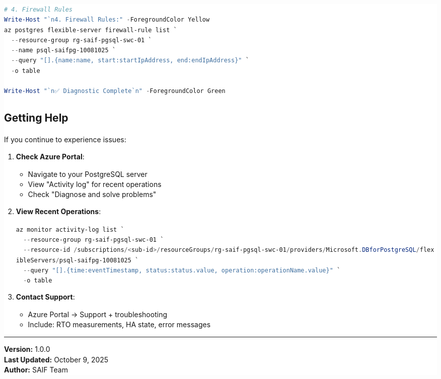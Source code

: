 ```powershell
# 4. Firewall Rules
Write-Host "`n4. Firewall Rules:" -ForegroundColor Yellow
az postgres flexible-server firewall-rule list `
  --resource-group rg-saif-pgsql-swc-01 `
  --name psql-saifpg-10081025 `
  --query "[].{name:name, start:startIpAddress, end:endIpAddress}" `
  -o table

Write-Host "`n✅ Diagnostic Complete`n" -ForegroundColor Green
```

## Getting Help

If you continue to experience issues:

1. **Check Azure Portal**:
   - Navigate to your PostgreSQL server
   - View "Activity log" for recent operations
   - Check "Diagnose and solve problems"

2. **View Recent Operations**:
   ```powershell
   az monitor activity-log list `
     --resource-group rg-saif-pgsql-swc-01 `
     --resource-id /subscriptions/<sub-id>/resourceGroups/rg-saif-pgsql-swc-01/providers/Microsoft.DBforPostgreSQL/flexibleServers/psql-saifpg-10081025 `
     --query "[].{time:eventTimestamp, status:status.value, operation:operationName.value}" `
     -o table
   ```

3. **Contact Support**:
   - Azure Portal → Support + troubleshooting
   - Include: RTO measurements, HA state, error messages

---

**Version:** 1.0.0  
**Last Updated:** October 9, 2025  
**Author:** SAIF Team
